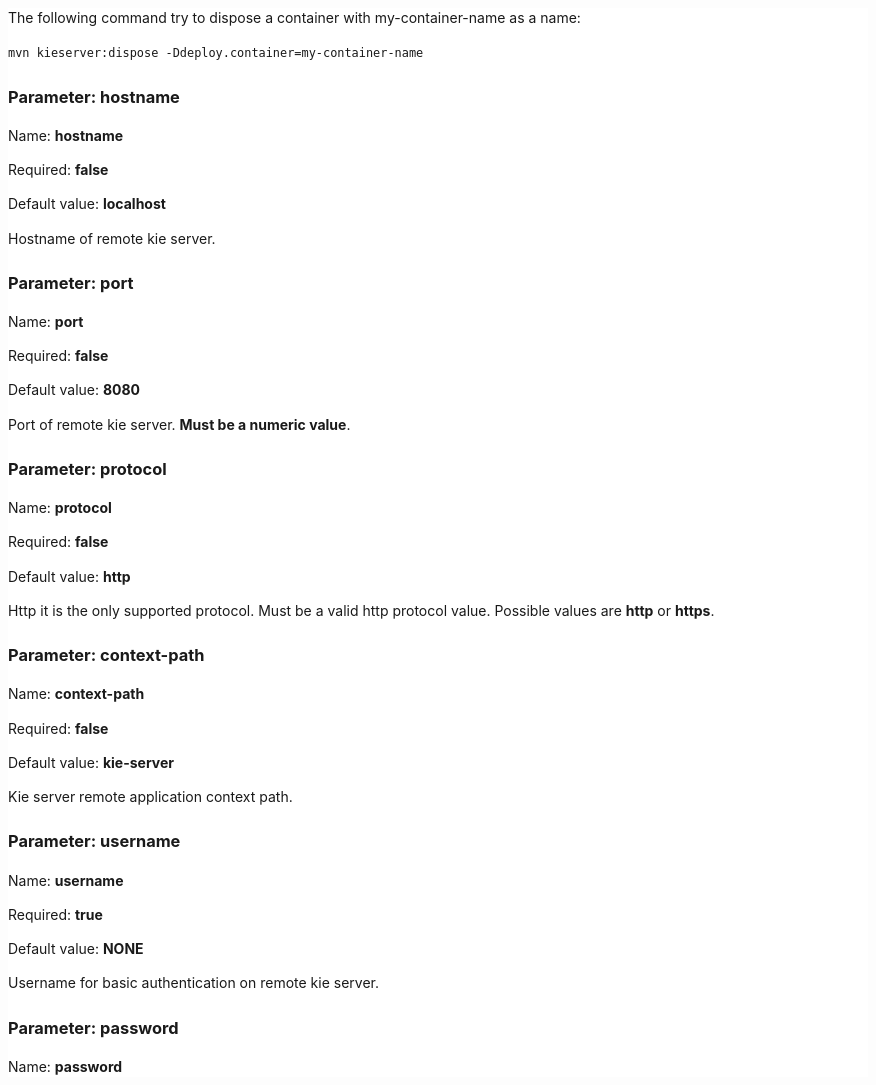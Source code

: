 The following command try to dispose a container with my-container-name as a name:
```
mvn kieserver:dispose -Ddeploy.container=my-container-name
```

### Parameter: hostname

Name: __hostname__

Required: __false__
 
Default value: __localhost__

Hostname of remote kie server.

### Parameter: port

Name: __port__

Required: __false__
 
Default value: __8080__

Port of remote kie server. **Must be a numeric value**.

### Parameter: protocol

Name: __protocol__

Required: __false__
 
Default value: __http__

Http it is the only supported protocol.
Must be a valid http protocol value. Possible values are **http** or **https**.

### Parameter: context-path

Name: __context-path__

Required: __false__
 
Default value: __kie-server__

Kie server remote application context path.

### Parameter: username

Name: __username__

Required: __true__
 
Default value: __NONE__

Username for basic authentication on remote kie server.

### Parameter: password

Name: __password__
